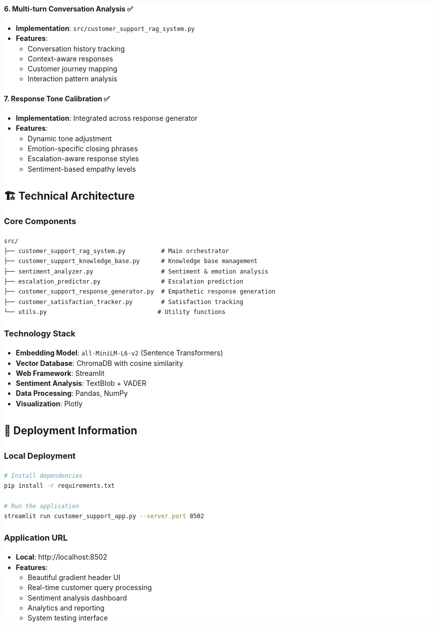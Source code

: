 #### 6. **Multi-turn Conversation Analysis** ✅
- **Implementation**: `src/customer_support_rag_system.py`
- **Features**:
  - Conversation history tracking
  - Context-aware responses
  - Customer journey mapping
  - Interaction pattern analysis

#### 7. **Response Tone Calibration** ✅
- **Implementation**: Integrated across response generator
- **Features**:
  - Dynamic tone adjustment
  - Emotion-specific closing phrases
  - Escalation-aware response styles
  - Sentiment-based empathy levels

## 🏗️ Technical Architecture

### Core Components
```
src/
├── customer_support_rag_system.py          # Main orchestrator
├── customer_support_knowledge_base.py      # Knowledge base management
├── sentiment_analyzer.py                   # Sentiment & emotion analysis
├── escalation_predictor.py                 # Escalation prediction
├── customer_support_response_generator.py  # Empathetic response generation
├── customer_satisfaction_tracker.py        # Satisfaction tracking
└── utils.py                               # Utility functions
```

### Technology Stack
- **Embedding Model**: `all-MiniLM-L6-v2` (Sentence Transformers)
- **Vector Database**: ChromaDB with cosine similarity
- **Web Framework**: Streamlit
- **Sentiment Analysis**: TextBlob + VADER
- **Data Processing**: Pandas, NumPy
- **Visualization**: Plotly

## 🚀 Deployment Information

### Local Deployment
```bash
# Install dependencies
pip install -r requirements.txt

# Run the application
streamlit run customer_support_app.py --server.port 8502
```

### Application URL
- **Local**: http://localhost:8502
- **Features**: 
  - Beautiful gradient header UI
  - Real-time customer query processing
  - Sentiment analysis dashboard
  - Analytics and reporting
  - System testing interface
